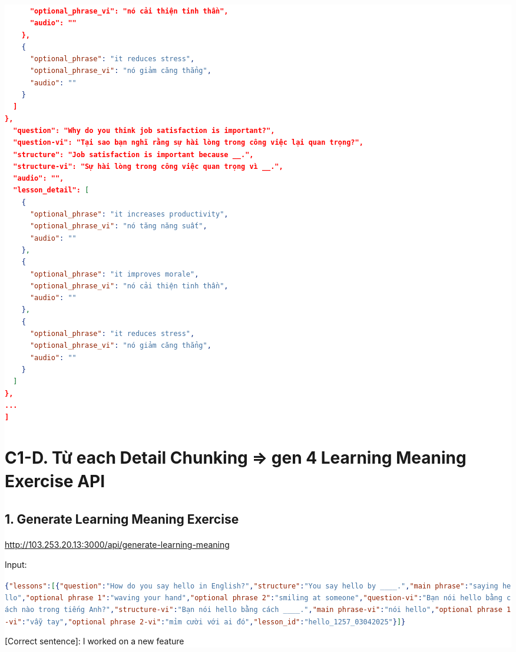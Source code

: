 ```json
      "optional_phrase_vi": "nó cải thiện tinh thần",
      "audio": ""
    },
    {
      "optional_phrase": "it reduces stress",
      "optional_phrase_vi": "nó giảm căng thẳng",
      "audio": ""
    }
  ]
}, 
  "question": "Why do you think job satisfaction is important?",
  "question-vi": "Tại sao bạn nghĩ rằng sự hài lòng trong công việc lại quan trọng?",
  "structure": "Job satisfaction is important because __.",
  "structure-vi": "Sự hài lòng trong công việc quan trọng vì __.",
  "audio": "",
  "lesson_detail": [
    {
      "optional_phrase": "it increases productivity",
      "optional_phrase_vi": "nó tăng năng suất",
      "audio": ""
    },
    {
      "optional_phrase": "it improves morale",
      "optional_phrase_vi": "nó cải thiện tinh thần",
      "audio": ""
    },
    {
      "optional_phrase": "it reduces stress",
      "optional_phrase_vi": "nó giảm căng thẳng",
      "audio": ""
    }
  ]
}, 
...
]


```

# C1-D. Từ each Detail Chunking => gen 4 Learning Meaning Exercise API

## 1. Generate Learning Meaning Exercise

http://103.253.20.13:3000/api/generate-learning-meaning

Input:
```json
{"lessons":[{"question":"How do you say hello in English?","structure":"You say hello by ____.","main phrase":"saying hello","optional phrase 1":"waving your hand","optional phrase 2":"smiling at someone","question-vi":"Bạn nói hello bằng cách nào trong tiếng Anh?","structure-vi":"Bạn nói hello bằng cách ____.","main phrase-vi":"nói hello","optional phrase 1-vi":"vẫy tay","optional phrase 2-vi":"mỉm cười với ai đó","lesson_id":"hello_1257_03042025"}]}
```


[Correct sentence]: I worked on a new feature